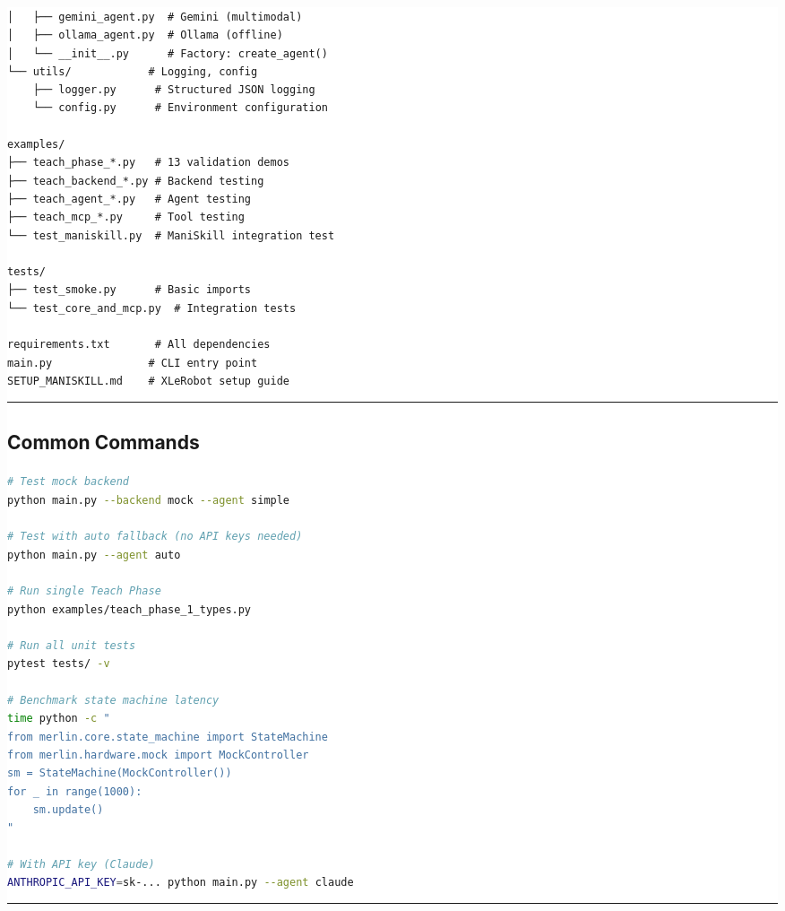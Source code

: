 ```
│   ├── gemini_agent.py  # Gemini (multimodal)
│   ├── ollama_agent.py  # Ollama (offline)
│   └── __init__.py      # Factory: create_agent()
└── utils/            # Logging, config
    ├── logger.py      # Structured JSON logging
    └── config.py      # Environment configuration

examples/
├── teach_phase_*.py   # 13 validation demos
├── teach_backend_*.py # Backend testing
├── teach_agent_*.py   # Agent testing
├── teach_mcp_*.py     # Tool testing
└── test_maniskill.py  # ManiSkill integration test

tests/
├── test_smoke.py      # Basic imports
└── test_core_and_mcp.py  # Integration tests

requirements.txt       # All dependencies
main.py               # CLI entry point
SETUP_MANISKILL.md    # XLeRobot setup guide
```

---

## Common Commands

```bash
# Test mock backend
python main.py --backend mock --agent simple

# Test with auto fallback (no API keys needed)
python main.py --agent auto

# Run single Teach Phase
python examples/teach_phase_1_types.py

# Run all unit tests
pytest tests/ -v

# Benchmark state machine latency
time python -c "
from merlin.core.state_machine import StateMachine
from merlin.hardware.mock import MockController
sm = StateMachine(MockController())
for _ in range(1000):
    sm.update()
"

# With API key (Claude)
ANTHROPIC_API_KEY=sk-... python main.py --agent claude
```

---